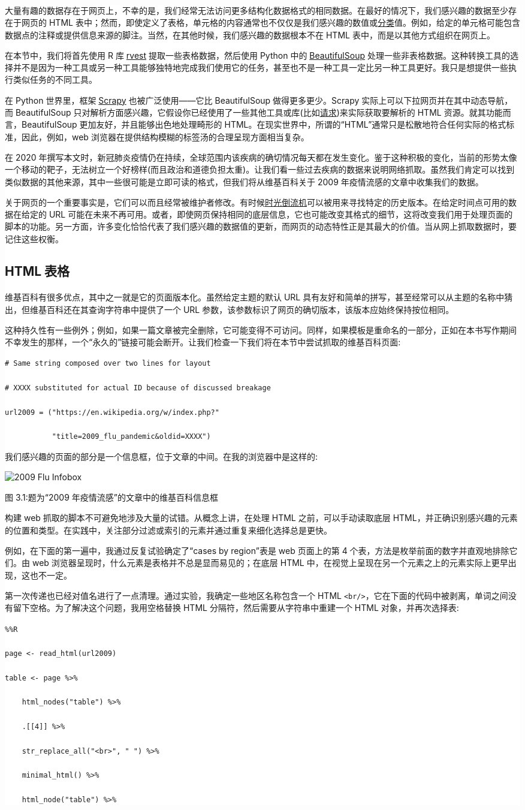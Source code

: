 大量有趣的数据存在于网页上，不幸的是，我们经常无法访问更多结构化数据格式的相同数据。在最好的情况下，我们感兴趣的数据至少存在于网页的 HTML 表中；然而，即使定义了表格，单元格的内容通常也不仅仅是我们感兴趣的数值或[分类](Glossary.xhtml#_idTextAnchor022)值。例如，给定的单元格可能包含数据点的注释或提供信息来源的脚注。当然，在其他时候，我们感兴趣的数据根本不在 HTML 表中，而是以其他方式组织在网页上。

在本节中，我们将首先使用 R 库 [rvest](Glossary.xhtml#_idTextAnchor117) 提取一些表格数据，然后使用 Python 中的 [BeautifulSoup](Glossary.xhtml#_idTextAnchor015) 处理一些非表格数据。这种转换工具的选择并不是因为一种工具或另一种工具能够独特地完成我们使用它的任务，甚至也不是一种工具一定比另一种工具更好。我只是想提供一些执行类似任务的不同工具。

在 Python 世界里，框架 [Scrapy](Glossary.xhtml#_idTextAnchor121) 也被广泛使用——它比 BeautifulSoup 做得更多更少。Scrapy 实际上可以下拉网页并在其中动态导航，而 BeautifulSoup 只对解析方面感兴趣，它假设你已经使用了一些其他工具或库(比如[请求](Glossary.xhtml#_idTextAnchor111))来实际获取要解析的 HTML 资源。就其功能而言，BeautifulSoup 更加友好，并且能够出色地处理畸形的 HTML。在现实世界中，所谓的“HTML”通常只是松散地符合任何实际的格式标准，因此，例如，web 浏览器在提供结构模糊的标签汤的合理呈现方面相当复杂。

在 2020 年撰写本文时，新冠肺炎疫情仍在持续，全球范围内该疾病的确切情况每天都在发生变化。鉴于这种积极的变化，当前的形势太像一个移动的靶子，无法树立一个好榜样(而且政治和道德负担太重)。让我们看一些过去疾病的数据来说明网络抓取。虽然我们肯定可以找到类似数据的其他来源，其中一些很可能是立即可读的格式，但我们将从维基百科关于 2009 年疫情流感的文章中收集我们的数据。

关于网页的一个重要事实是，它们可以而且经常被维护者修改。有时候[时光倒流机](https://archive.org/web/)可以被用来寻找特定的历史版本。在给定时间点可用的数据在给定的 URL 可能在未来不再可用。或者，即使网页保持相同的底层信息，它也可能改变其格式的细节，这将改变我们用于处理页面的脚本的功能。另一方面，许多变化恰恰代表了我们感兴趣的数据值的更新，而网页的动态特性正是其最大的价值。当从网上抓取数据时，要记住这些权衡。

## HTML 表格

维基百科有很多优点，其中之一就是它的页面版本化。虽然给定主题的默认 URL 具有友好和简单的拼写，甚至经常可以从主题的名称中猜出，但维基百科还在其查询字符串中提供了一个 URL 参数，该参数标识了网页的确切版本，该版本应始终保持按位相同。

这种持久性有一些例外；例如，如果一篇文章被完全删除，它可能变得不可访问。同样，如果模板是重命名的一部分，正如在本书写作期间不幸发生的那样，一个“永久的”链接可能会断开。让我们检查一下我们将在本节中尝试抓取的维基百科页面:

```
# Same string composed over two lines for layout

# XXXX substituted for actual ID because of discussed breakage

url2009 = ("https://en.wikipedia.org/w/index.php?"

           "title=2009_flu_pandemic&oldid=XXXX") 
```

我们感兴趣的页面的部分是一个信息框，位于文章的中间。在我的浏览器中是这样的:

![2009 Flu Infobox](img/B17126_03_01.png)

图 3.1:题为“2009 年疫情流感”的文章中的维基百科信息框

构建 web 抓取的脚本不可避免地涉及大量的试错。从概念上讲，在处理 HTML 之前，可以手动读取底层 HTML，并正确识别感兴趣的元素的位置和类型。在实践中，关注部分过滤或索引的元素并通过重复来细化选择总是更快。

例如，在下面的第一遍中，我通过反复试验确定了“cases by region”表是 web 页面上的第 4 个表，方法是枚举前面的数字并直观地排除它们。由 web 浏览器呈现时，什么元素是表格并不总是显而易见的；在底层 HTML 中，在视觉上呈现在另一个元素之上的元素实际上更早出现，这也不一定。

第一次传递也已经对值名进行了一点清理。通过实验，我确定一些地区名称包含一个 HTML `<br/>`，它在下面的代码中被剥离，单词之间没有留下空格。为了解决这个问题，我用空格替换 HTML 分隔符，然后需要从字符串中重建一个 HTML 对象，并再次选择表:

```
%%R

page <- read_html(url2009) 

table <- page %>% 

    html_nodes("table") %>%

    .[[4]] %>%

    str_replace_all("<br>", " ") %>%

    minimal_html() %>%

    html_node("table") %>%
```